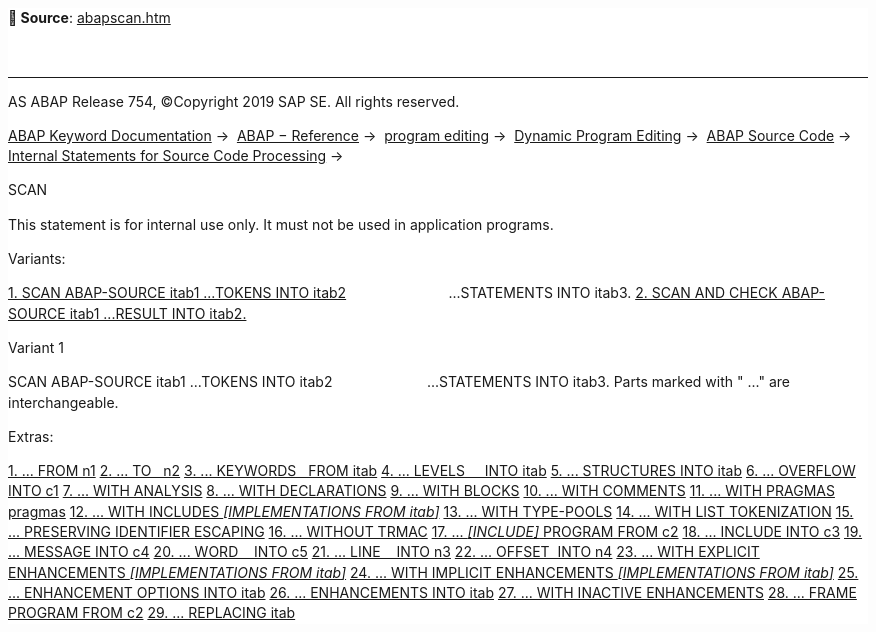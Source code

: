 
**📖 Source**: [abapscan.htm](https://help.sap.com/doc/abapdocu_754_index_htm/7.54/en-US/abapscan.htm)


  

* * *

AS ABAP Release 754, ©Copyright 2019 SAP SE. All rights reserved.

[ABAP Keyword Documentation](javascript:call_link\('abenabap.htm'\)) →  [ABAP − Reference](javascript:call_link\('abenabap_reference.htm'\)) →  [program editing](javascript:call_link\('abenprogram_editing.htm'\)) →  [Dynamic Program Editing](javascript:call_link\('abenabap_language_dynamic.htm'\)) →  [ABAP Source Code](javascript:call_link\('abenabap_generic_program.htm'\)) →  [Internal Statements for Source Code Processing](javascript:call_link\('abengeneric_internal.htm'\)) → 

SCAN

This statement is for internal use only.
It must not be used in application programs.

Variants:

[1\. SCAN ABAP-SOURCE itab1 ...TOKENS INTO itab2](#!ABAP_VARIANT_1@1@)
                         ...STATEMENTS INTO itab3.
[2\. SCAN AND CHECK ABAP-SOURCE itab1 ...RESULT INTO itab2.](#!ABAP_VARIANT_2@2@)

Variant 1

SCAN ABAP-SOURCE itab1 ...TOKENS INTO itab2
                       ...STATEMENTS INTO itab3.
Parts marked with " ..." are interchangeable.

Extras:

[1\. ... FROM n1](#!ABAP_ADDITION_1@1@)
[2\. ... TO   n2](#!ABAP_ADDITION_2@2@)
[3\. ... KEYWORDS   FROM itab](#!ABAP_ADDITION_3@3@)
[4\. ... LEVELS     INTO itab](#!ABAP_ADDITION_4@4@)
[5\. ... STRUCTURES INTO itab](#!ABAP_ADDITION_5@5@)
[6\. ... OVERFLOW INTO c1](#!ABAP_ADDITION_6@6@)
[7\. ... WITH ANALYSIS](#!ABAP_ADDITION_7@7@)
[8\. ... WITH DECLARATIONS](#!ABAP_ADDITION_8@8@)
[9\. ... WITH BLOCKS](#!ABAP_ADDITION_9@9@)
[10\. ... WITH COMMENTS](#!ABAP_ADDITION_10@10@)
[11\. ... WITH PRAGMAS pragmas](#!ABAP_ADDITION_11@11@)
[12\. ... WITH INCLUDES *\[*IMPLEMENTATIONS FROM itab*\]*](#!ABAP_ADDITION_12@12@)
[13\. ... WITH TYPE-POOLS](#!ABAP_ADDITION_13@13@)
[14\. ... WITH LIST TOKENIZATION](#!ABAP_ADDITION_14@14@)
[15\. ... PRESERVING IDENTIFIER ESCAPING](#!ABAP_ADDITION_15@15@)
[16\. ... WITHOUT TRMAC](#!ABAP_ADDITION_16@16@)
[17\. ... *\[*INCLUDE*\]* PROGRAM FROM c2](#!ABAP_ADDITION_17@17@)
[18\. ... INCLUDE INTO c3](#!ABAP_ADDITION_18@18@)
[19\. ... MESSAGE INTO c4](#!ABAP_ADDITION_19@19@)
[20\. ... WORD    INTO c5](#!ABAP_ADDITION_20@20@)
[21\. ... LINE    INTO n3](#!ABAP_ADDITION_21@21@)
[22\. ... OFFSET  INTO n4](#!ABAP_ADDITION_22@22@)
[23\. ... WITH EXPLICIT ENHANCEMENTS *\[*IMPLEMENTATIONS FROM itab*\]*](#!ABAP_ADDITION_23@23@)
[24\. ... WITH IMPLICIT ENHANCEMENTS *\[*IMPLEMENTATIONS FROM itab*\]*](#!ABAP_ADDITION_24@24@)
[25\. ... ENHANCEMENT OPTIONS INTO itab](#!ABAP_ADDITION_25@25@)
[26\. ... ENHANCEMENTS INTO itab](#!ABAP_ADDITION_26@26@)
[27\. ... WITH INACTIVE ENHANCEMENTS](#!ABAP_ADDITION_27@27@)
[28\. ... FRAME PROGRAM FROM c2](#!ABAP_ADDITION_28@28@)
[29\. ... REPLACING itab](#!ABAP_ADDITION_29@29@)
